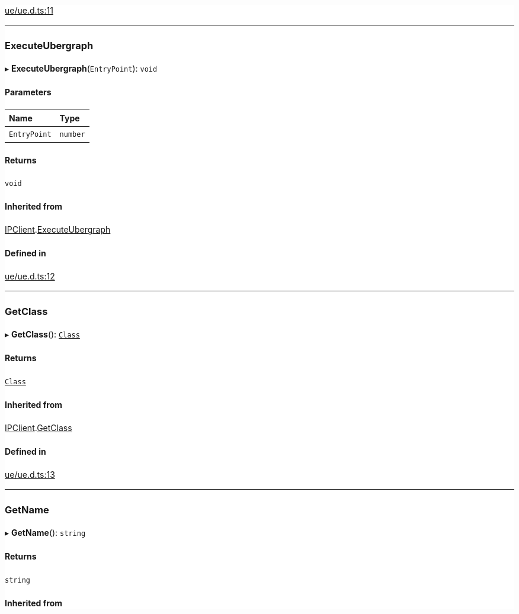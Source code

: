 [ue/ue.d.ts:11](https://github.com/YugMetaverse/yug_typings/blob/b7d9b19/ue/ue.d.ts#L11)

___

### ExecuteUbergraph

▸ **ExecuteUbergraph**(`EntryPoint`): `void`

#### Parameters

| Name | Type |
| :------ | :------ |
| `EntryPoint` | `number` |

#### Returns

`void`

#### Inherited from

[IPClient](ue_ue.IPClient.md).[ExecuteUbergraph](ue_ue.IPClient.md#executeubergraph)

#### Defined in

[ue/ue.d.ts:12](https://github.com/YugMetaverse/yug_typings/blob/b7d9b19/ue/ue.d.ts#L12)

___

### GetClass

▸ **GetClass**(): [`Class`](ue_ue.Class.md)

#### Returns

[`Class`](ue_ue.Class.md)

#### Inherited from

[IPClient](ue_ue.IPClient.md).[GetClass](ue_ue.IPClient.md#getclass)

#### Defined in

[ue/ue.d.ts:13](https://github.com/YugMetaverse/yug_typings/blob/b7d9b19/ue/ue.d.ts#L13)

___

### GetName

▸ **GetName**(): `string`

#### Returns

`string`

#### Inherited from
